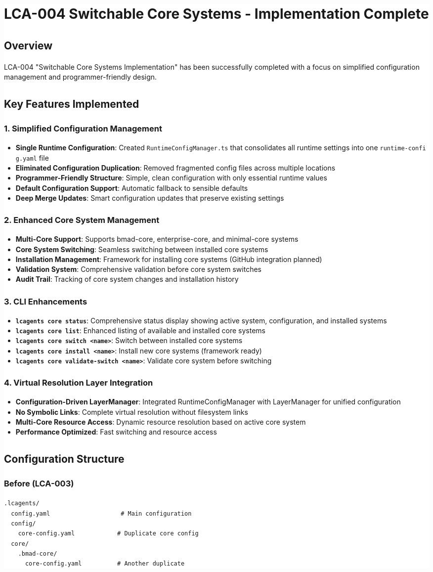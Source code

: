 # LCA-004 Switchable Core Systems - Implementation Complete

## Overview
LCA-004 "Switchable Core Systems Implementation" has been successfully completed with a focus on simplified configuration management and programmer-friendly design.

## Key Features Implemented

### 1. Simplified Configuration Management
- **Single Runtime Configuration**: Created `RuntimeConfigManager.ts` that consolidates all runtime settings into one `runtime-config.yaml` file
- **Eliminated Configuration Duplication**: Removed fragmented config files across multiple locations
- **Programmer-Friendly Structure**: Simple, clean configuration with only essential runtime values
- **Default Configuration Support**: Automatic fallback to sensible defaults
- **Deep Merge Updates**: Smart configuration updates that preserve existing settings

### 2. Enhanced Core System Management
- **Multi-Core Support**: Supports bmad-core, enterprise-core, and minimal-core systems
- **Core System Switching**: Seamless switching between installed core systems
- **Installation Management**: Framework for installing core systems (GitHub integration planned)
- **Validation System**: Comprehensive validation before core system switches
- **Audit Trail**: Tracking of core system changes and installation history

### 3. CLI Enhancements
- **`lcagents core status`**: Comprehensive status display showing active system, configuration, and installed systems
- **`lcagents core list`**: Enhanced listing of available and installed core systems
- **`lcagents core switch <name>`**: Switch between installed core systems
- **`lcagents core install <name>`**: Install new core systems (framework ready)
- **`lcagents core validate-switch <name>`**: Validate core system before switching

### 4. Virtual Resolution Layer Integration
- **Configuration-Driven LayerManager**: Integrated RuntimeConfigManager with LayerManager for unified configuration
- **No Symbolic Links**: Complete virtual resolution without filesystem links
- **Multi-Core Resource Access**: Dynamic resource resolution based on active core system
- **Performance Optimized**: Fast switching and resource access

## Configuration Structure

### Before (LCA-003)
```
.lcagents/
  config.yaml                    # Main configuration
  config/
    core-config.yaml            # Duplicate core config
  core/
    .bmad-core/
      core-config.yaml          # Another duplicate
```
